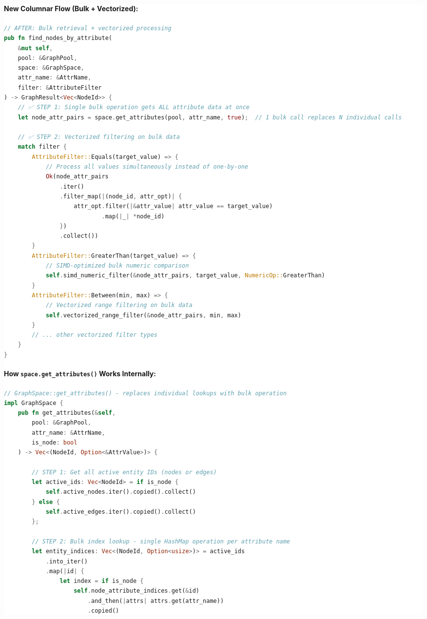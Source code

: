 #### New Columnar Flow (Bulk + Vectorized):
```rust
// AFTER: Bulk retrieval + vectorized processing  
pub fn find_nodes_by_attribute(
    &mut self,
    pool: &GraphPool,
    space: &GraphSpace,
    attr_name: &AttrName,
    filter: &AttributeFilter
) -> GraphResult<Vec<NodeId>> {
    // ✅ STEP 1: Single bulk operation gets ALL attribute data at once
    let node_attr_pairs = space.get_attributes(pool, attr_name, true);  // 1 bulk call replaces N individual calls
    
    // ✅ STEP 2: Vectorized filtering on bulk data
    match filter {
        AttributeFilter::Equals(target_value) => {
            // Process all values simultaneously instead of one-by-one
            Ok(node_attr_pairs
                .iter()
                .filter_map(|(node_id, attr_opt)| {
                    attr_opt.filter(|&attr_value| attr_value == target_value)
                            .map(|_| *node_id)
                })
                .collect())
        }
        AttributeFilter::GreaterThan(target_value) => {
            // SIMD-optimized bulk numeric comparison
            self.simd_numeric_filter(&node_attr_pairs, target_value, NumericOp::GreaterThan)
        }
        AttributeFilter::Between(min, max) => {
            // Vectorized range filtering on bulk data
            self.vectorized_range_filter(&node_attr_pairs, min, max)
        }
        // ... other vectorized filter types
    }
}
```

#### How `space.get_attributes()` Works Internally:
```rust
// GraphSpace::get_attributes() - replaces individual lookups with bulk operation
impl GraphSpace {
    pub fn get_attributes(&self, 
        pool: &GraphPool, 
        attr_name: &AttrName,
        is_node: bool
    ) -> Vec<(NodeId, Option<&AttrValue>)> {
        
        // STEP 1: Get all active entity IDs (nodes or edges)
        let active_ids: Vec<NodeId> = if is_node {
            self.active_nodes.iter().copied().collect()
        } else {
            self.active_edges.iter().copied().collect()  
        };
        
        // STEP 2: Bulk index lookup - single HashMap operation per attribute name
        let entity_indices: Vec<(NodeId, Option<usize>)> = active_ids
            .into_iter()
            .map(|id| {
                let index = if is_node {
                    self.node_attribute_indices.get(&id)
                        .and_then(|attrs| attrs.get(attr_name))
                        .copied()
```